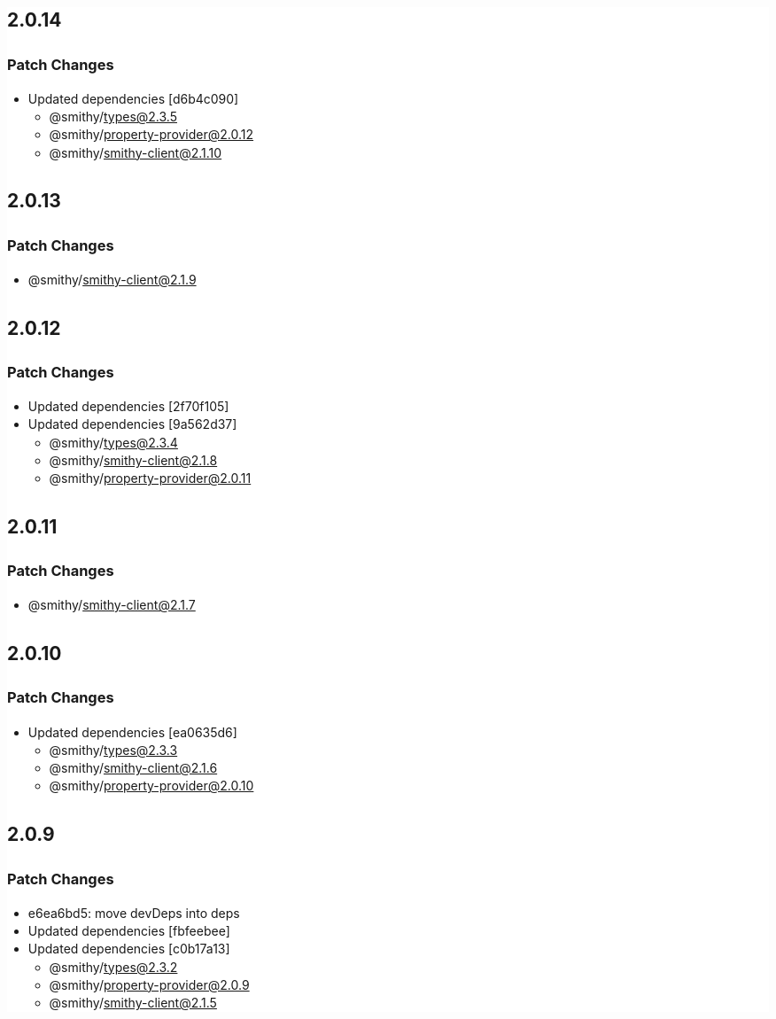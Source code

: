 ## 2.0.14

### Patch Changes

- Updated dependencies [d6b4c090]
  - @smithy/types@2.3.5
  - @smithy/property-provider@2.0.12
  - @smithy/smithy-client@2.1.10

## 2.0.13

### Patch Changes

- @smithy/smithy-client@2.1.9

## 2.0.12

### Patch Changes

- Updated dependencies [2f70f105]
- Updated dependencies [9a562d37]
  - @smithy/types@2.3.4
  - @smithy/smithy-client@2.1.8
  - @smithy/property-provider@2.0.11

## 2.0.11

### Patch Changes

- @smithy/smithy-client@2.1.7

## 2.0.10

### Patch Changes

- Updated dependencies [ea0635d6]
  - @smithy/types@2.3.3
  - @smithy/smithy-client@2.1.6
  - @smithy/property-provider@2.0.10

## 2.0.9

### Patch Changes

- e6ea6bd5: move devDeps into deps
- Updated dependencies [fbfeebee]
- Updated dependencies [c0b17a13]
  - @smithy/types@2.3.2
  - @smithy/property-provider@2.0.9
  - @smithy/smithy-client@2.1.5
